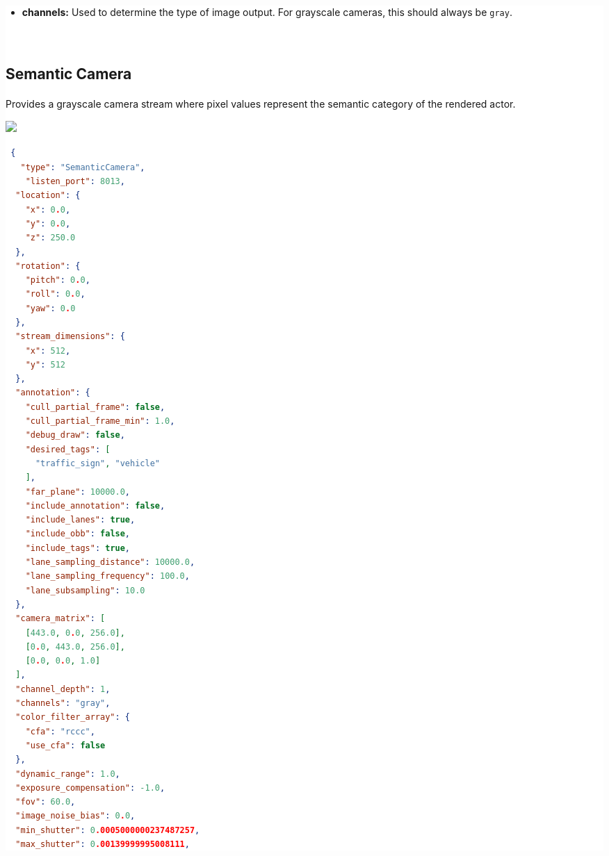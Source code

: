 - **channels:** Used to determine the type of image output. For grayscale cameras, this should always be `gray`.

<p>&nbsp;</p>

## Semantic Camera
Provides a grayscale camera stream where pixel values represent the semantic category of the rendered actor.

<p class="img_container">
  <img class='half_screen_img' src="https://github.com/monoDriveIO/documentation/raw/master/WikiPhotos/semanticcamerasensor.PNG"  height="400" />
</p>

``` json
 {
   "type": "SemanticCamera",
    "listen_port": 8013,
  "location": {
    "x": 0.0,
    "y": 0.0,
    "z": 250.0
  },
  "rotation": {
    "pitch": 0.0,
    "roll": 0.0,
    "yaw": 0.0
  },
  "stream_dimensions": {
    "x": 512,
    "y": 512
  },
  "annotation": {
    "cull_partial_frame": false,
    "cull_partial_frame_min": 1.0,
    "debug_draw": false,
    "desired_tags": [
      "traffic_sign", "vehicle"
    ],
    "far_plane": 10000.0,
    "include_annotation": false,
    "include_lanes": true,
    "include_obb": false,
    "include_tags": true,
    "lane_sampling_distance": 10000.0,
    "lane_sampling_frequency": 100.0,
    "lane_subsampling": 10.0
  },
  "camera_matrix": [
    [443.0, 0.0, 256.0],
    [0.0, 443.0, 256.0],
    [0.0, 0.0, 1.0]
  ],
  "channel_depth": 1,
  "channels": "gray",
  "color_filter_array": {
    "cfa": "rccc",
    "use_cfa": false
  },
  "dynamic_range": 1.0,
  "exposure_compensation": -1.0,
  "fov": 60.0,
  "image_noise_bias": 0.0,
  "min_shutter": 0.0005000000237487257,
  "max_shutter": 0.00139999995008111,
```